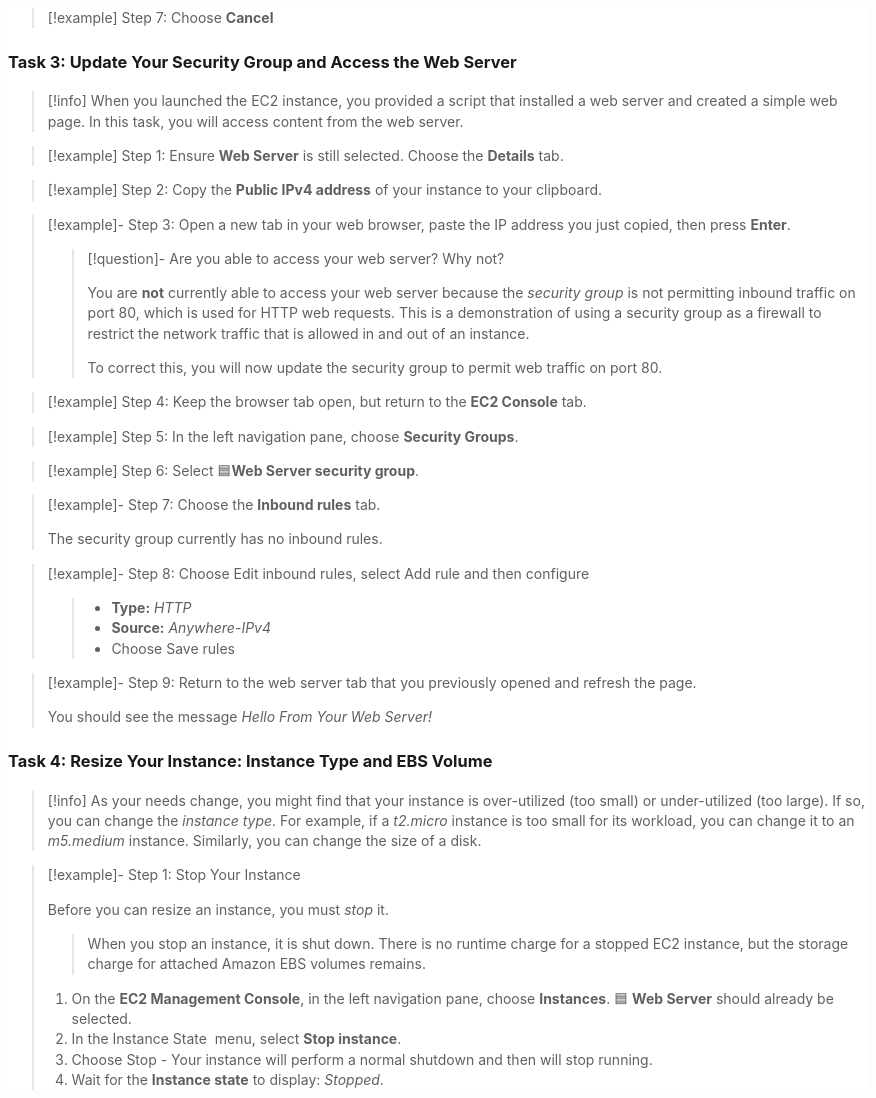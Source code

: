 >[!example] Step 7: Choose **Cancel**

### Task 3: Update Your Security Group and Access the Web Server

>[!info] When you launched the EC2 instance, you provided a script that installed a web server and created a simple web page. In this task, you will access content from the web server.

>[!example] Step 1: Ensure **Web Server** is still selected. Choose the **Details** tab.

>[!example] Step 2: Copy the **Public IPv4 address** of your instance to your clipboard.

>[!example]- Step 3: Open a new tab in your web browser, paste the IP address you just copied, then press **Enter**.
>
>>[!question]- Are you able to access your web server? Why not?
>>
>>You are **not** currently able to access your web server because the *security group* is not permitting inbound traffic on port 80, which is used for HTTP web requests. This is a demonstration of using a security group as a firewall to restrict the network traffic that is allowed in and out of an instance.
>>
>>To correct this, you will now update the security group to permit web traffic on port 80.

>[!example] Step 4: Keep the browser tab open, but return to the **EC2 Console** tab.

>[!example] Step 5: In the left navigation pane, choose **Security Groups**.

>[!example] Step 6: Select 🟦**Web Server security group**.

>[!example]- Step 7: Choose the **Inbound rules** tab.
>
>The security group currently has no inbound rules.

>[!example]- Step 8: Choose Edit inbound rules, select Add rule and then configure
>
>>- **Type:** *HTTP*  
>>- **Source:** *Anywhere-IPv4*
>>- Choose Save rules

>[!example]- Step 9: Return to the web server tab that you previously opened and refresh  the page.
>
>You should see the message *Hello From Your Web Server!*

### Task 4: Resize Your Instance: Instance Type and EBS Volume

>[!info] As your needs change, you might find that your instance is over-utilized (too small) or under-utilized (too large). If so, you can change the *instance type*. For example, if a *t2.micro* instance is too small for its workload, you can change it to an *m5.medium* instance. Similarly, you can change the size of a disk.

>[!example]- Step 1: Stop Your Instance
>
>Before you can resize an instance, you must *stop* it.
>>When you stop an instance, it is shut down. There is no runtime charge for a stopped EC2 instance, but the storage charge for attached Amazon EBS volumes remains.
>1. On the **EC2 Management Console**, in the left navigation pane, choose **Instances**.
>🟦 **Web Server** should already be selected.
>2. In the Instance State  menu, select **Stop instance**.
>3. Choose Stop - Your instance will perform a normal shutdown and then will stop running.
>4. Wait for the **Instance state** to display: *Stopped*.
